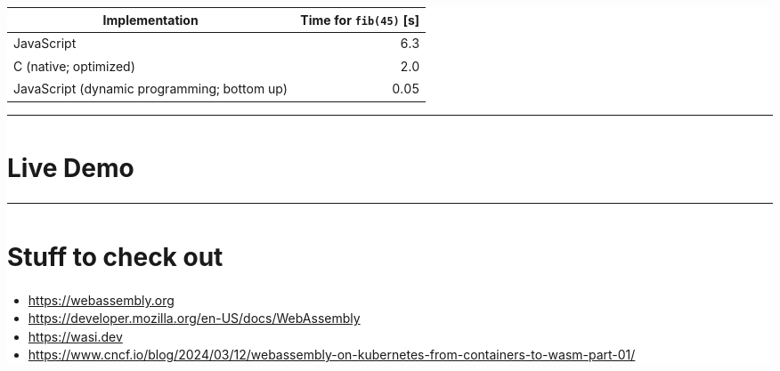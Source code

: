 Implementation | Time for `fib(45)` [s]
-- | --:
JavaScript | 6.3
C (native; optimized) | 2.0
JavaScript (dynamic programming; bottom up) | 0.05

---

# Live Demo

---

# Stuff to check out

* https://webassembly.org
* https://developer.mozilla.org/en-US/docs/WebAssembly
* https://wasi.dev
* https://www.cncf.io/blog/2024/03/12/webassembly-on-kubernetes-from-containers-to-wasm-part-01/
